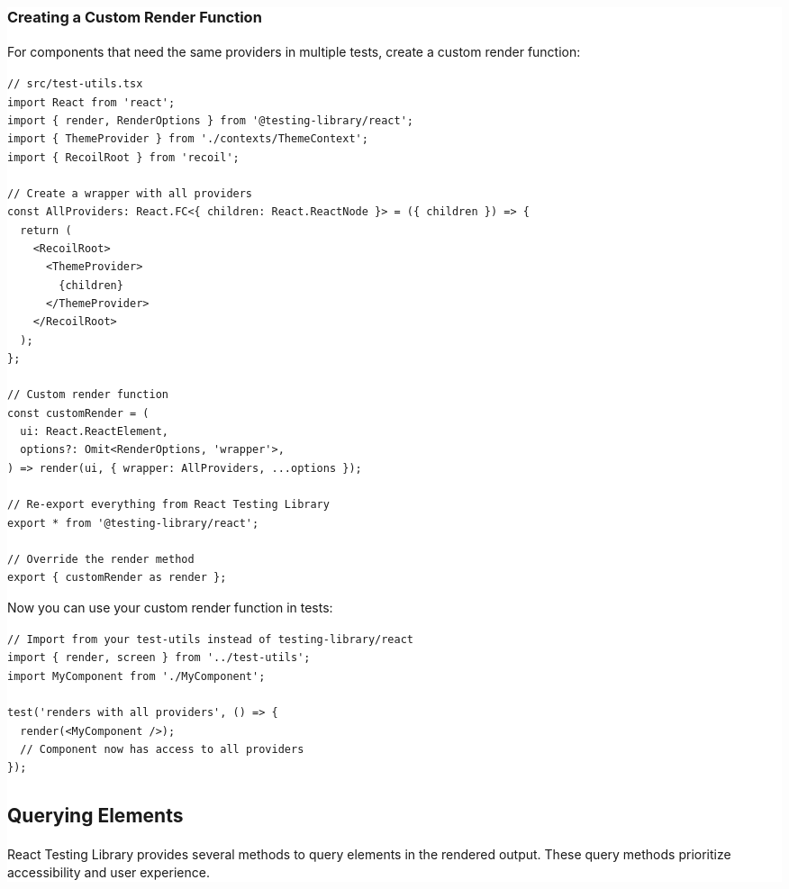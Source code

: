 ### Creating a Custom Render Function

For components that need the same providers in multiple tests, create a custom render function:

```tsx
// src/test-utils.tsx
import React from 'react';
import { render, RenderOptions } from '@testing-library/react';
import { ThemeProvider } from './contexts/ThemeContext';
import { RecoilRoot } from 'recoil';

// Create a wrapper with all providers
const AllProviders: React.FC<{ children: React.ReactNode }> = ({ children }) => {
  return (
    <RecoilRoot>
      <ThemeProvider>
        {children}
      </ThemeProvider>
    </RecoilRoot>
  );
};

// Custom render function
const customRender = (
  ui: React.ReactElement,
  options?: Omit<RenderOptions, 'wrapper'>,
) => render(ui, { wrapper: AllProviders, ...options });

// Re-export everything from React Testing Library
export * from '@testing-library/react';

// Override the render method
export { customRender as render };
```

Now you can use your custom render function in tests:

```tsx
// Import from your test-utils instead of testing-library/react
import { render, screen } from '../test-utils';
import MyComponent from './MyComponent';

test('renders with all providers', () => {
  render(<MyComponent />);
  // Component now has access to all providers
});
```

## Querying Elements

React Testing Library provides several methods to query elements in the rendered output. These query methods prioritize accessibility and user experience.
